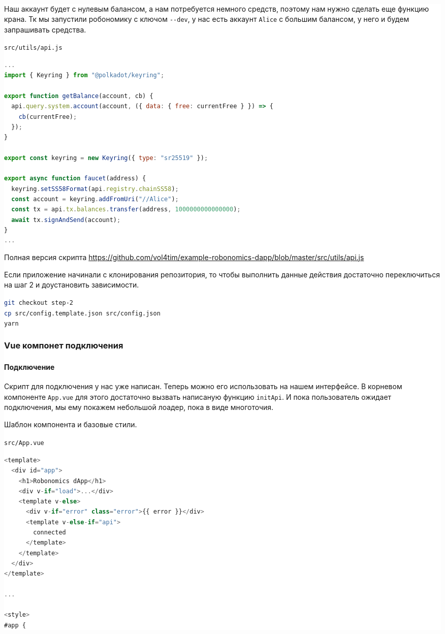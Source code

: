 Наш аккаунт будет с нулевым балансом, а нам потребуется немного средств, поэтому нам нужно сделать еще функцию крана. Тк мы запустили робономику с ключом `--dev`, у нас есть аккаунт `Alice` с большим балансом, у него и будем запрашивать средства.

`src/utils/api.js`
```js
...
import { Keyring } from "@polkadot/keyring";

export function getBalance(account, cb) {
  api.query.system.account(account, ({ data: { free: currentFree } }) => {
    cb(currentFree);
  });
}

export const keyring = new Keyring({ type: "sr25519" });

export async function faucet(address) {
  keyring.setSS58Format(api.registry.chainSS58);
  const account = keyring.addFromUri("//Alice");
  const tx = api.tx.balances.transfer(address, 1000000000000000);
  await tx.signAndSend(account);
}
...
```

Полная версия скрипта https://github.com/vol4tim/example-robonomics-dapp/blob/master/src/utils/api.js

Если приложение начинали с клонирования репозитория, то чтобы выполнить данные действия достаточно переключиться на шаг 2 и доустановить зависимости.

```sh
git checkout step-2
cp src/config.template.json src/config.json
yarn
```

### Vue компонет подключения

#### Подключение

Скрипт для подключения у нас уже написан. Теперь можно его использовать на нашем интерфейсе. В корневом компоненте `App.vue` для этого достаточно вызвать написаную функцию `initApi`. И пока пользователь ожидает подключения, мы ему покажем небольшой лоадер, пока в виде многоточия.

Шаблон компонента и базовые стили.

`src/App.vue`
```js
<template>
  <div id="app">
    <h1>Robonomics dApp</h1>
    <div v-if="load">...</div>
    <template v-else>
      <div v-if="error" class="error">{{ error }}</div>
      <template v-else-if="api">
        connected
      </template>
    </template>
  </div>
</template>

...

<style>
#app {
```